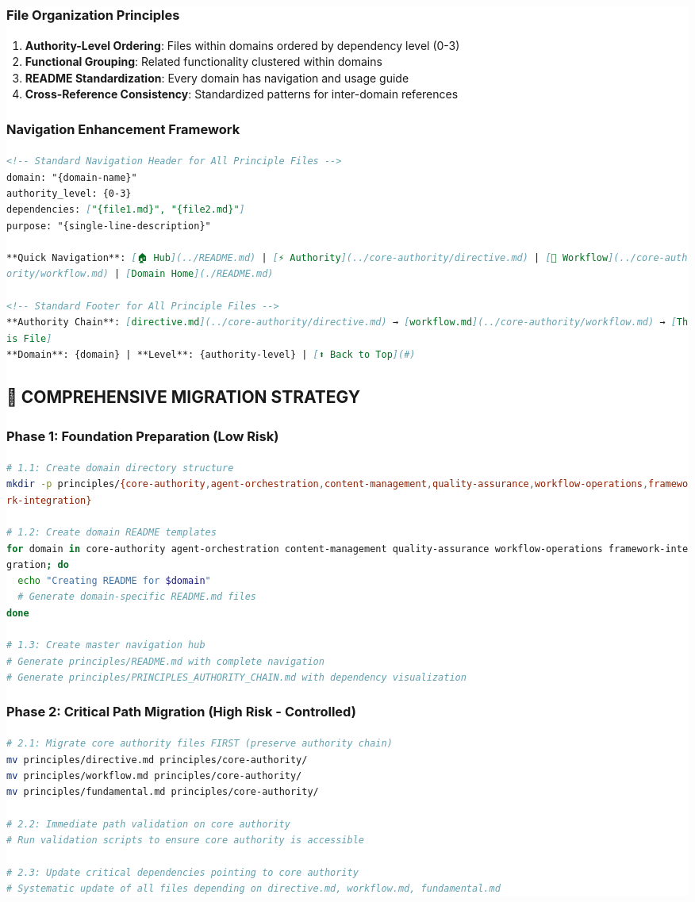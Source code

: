 ### File Organization Principles
1. **Authority-Level Ordering**: Files within domains ordered by dependency level (0-3)
2. **Functional Grouping**: Related functionality clustered within domains
3. **README Standardization**: Every domain has navigation and usage guide
4. **Cross-Reference Consistency**: Standardized patterns for inter-domain references

### Navigation Enhancement Framework
```markdown
<!-- Standard Navigation Header for All Principle Files -->
domain: "{domain-name}"
authority_level: {0-3}
dependencies: ["{file1.md}", "{file2.md}"]
purpose: "{single-line-description}"

**Quick Navigation**: [🏠 Hub](../README.md) | [⚡ Authority](../core-authority/directive.md) | [🔄 Workflow](../core-authority/workflow.md) | [Domain Home](./README.md)

<!-- Standard Footer for All Principle Files -->
**Authority Chain**: [directive.md](../core-authority/directive.md) → [workflow.md](../core-authority/workflow.md) → [This File]  
**Domain**: {domain} | **Level**: {authority-level} | [⬆ Back to Top](#)
```

## 🚀 COMPREHENSIVE MIGRATION STRATEGY

### Phase 1: Foundation Preparation (Low Risk)
```bash
# 1.1: Create domain directory structure
mkdir -p principles/{core-authority,agent-orchestration,content-management,quality-assurance,workflow-operations,framework-integration}

# 1.2: Create domain README templates
for domain in core-authority agent-orchestration content-management quality-assurance workflow-operations framework-integration; do
  echo "Creating README for $domain"
  # Generate domain-specific README.md files
done

# 1.3: Create master navigation hub
# Generate principles/README.md with complete navigation
# Generate principles/PRINCIPLES_AUTHORITY_CHAIN.md with dependency visualization
```

### Phase 2: Critical Path Migration (High Risk - Controlled)
```bash
# 2.1: Migrate core authority files FIRST (preserve authority chain)
mv principles/directive.md principles/core-authority/
mv principles/workflow.md principles/core-authority/
mv principles/fundamental.md principles/core-authority/

# 2.2: Immediate path validation on core authority
# Run validation scripts to ensure core authority is accessible

# 2.3: Update critical dependencies pointing to core authority
# Systematic update of all files depending on directive.md, workflow.md, fundamental.md
```
